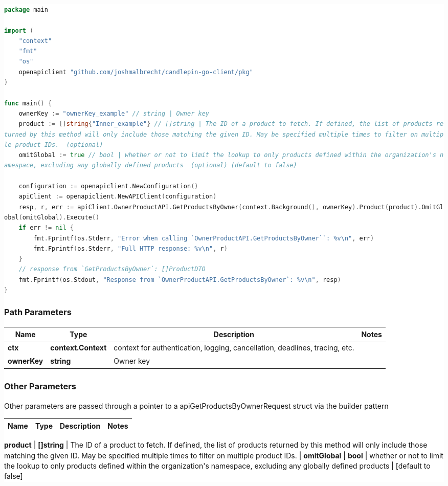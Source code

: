 ```go
package main

import (
	"context"
	"fmt"
	"os"
	openapiclient "github.com/joshmalbrecht/candlepin-go-client/pkg"
)

func main() {
	ownerKey := "ownerKey_example" // string | Owner key
	product := []string{"Inner_example"} // []string | The ID of a product to fetch. If defined, the list of products returned by this method will only include those matching the given ID. May be specified multiple times to filter on multiple product IDs.  (optional)
	omitGlobal := true // bool | whether or not to limit the lookup to only products defined within the organization's namespace, excluding any globally defined products  (optional) (default to false)

	configuration := openapiclient.NewConfiguration()
	apiClient := openapiclient.NewAPIClient(configuration)
	resp, r, err := apiClient.OwnerProductAPI.GetProductsByOwner(context.Background(), ownerKey).Product(product).OmitGlobal(omitGlobal).Execute()
	if err != nil {
		fmt.Fprintf(os.Stderr, "Error when calling `OwnerProductAPI.GetProductsByOwner``: %v\n", err)
		fmt.Fprintf(os.Stderr, "Full HTTP response: %v\n", r)
	}
	// response from `GetProductsByOwner`: []ProductDTO
	fmt.Fprintf(os.Stdout, "Response from `OwnerProductAPI.GetProductsByOwner`: %v\n", resp)
}
```

### Path Parameters


Name | Type | Description  | Notes
------------- | ------------- | ------------- | -------------
**ctx** | **context.Context** | context for authentication, logging, cancellation, deadlines, tracing, etc.
**ownerKey** | **string** | Owner key | 

### Other Parameters

Other parameters are passed through a pointer to a apiGetProductsByOwnerRequest struct via the builder pattern


Name | Type | Description  | Notes
------------- | ------------- | ------------- | -------------

 **product** | **[]string** | The ID of a product to fetch. If defined, the list of products returned by this method will only include those matching the given ID. May be specified multiple times to filter on multiple product IDs.  | 
 **omitGlobal** | **bool** | whether or not to limit the lookup to only products defined within the organization&#39;s namespace, excluding any globally defined products  | [default to false]
